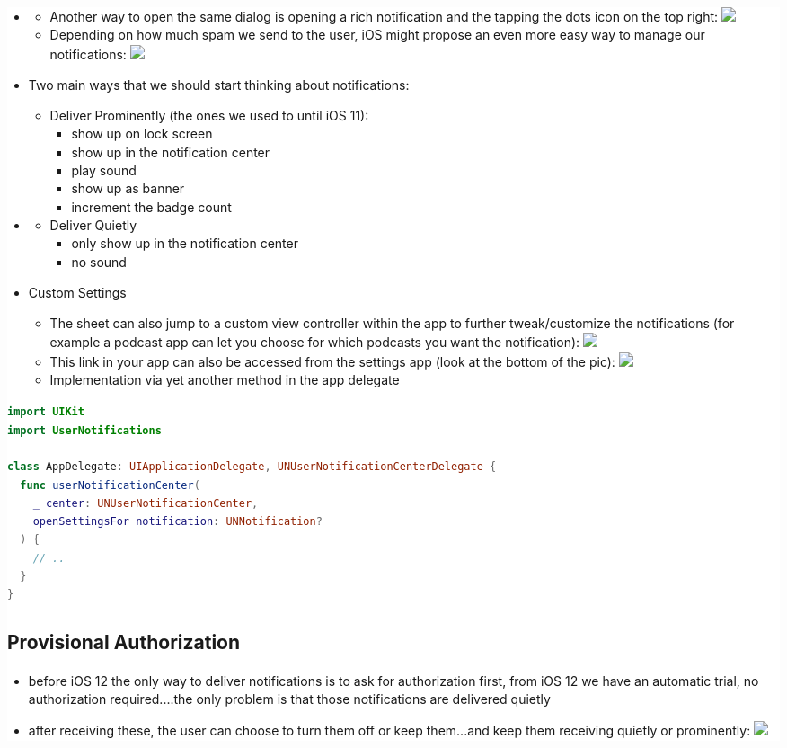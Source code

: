 - 
  - Another way to open the same dialog is opening a rich notification and the tapping the dots icon on the top right:
   ![][dotsIconImage]
  - Depending on how much spam we send to the user, iOS might propose an even more easy way to manage our notifications:
  ![][spamImage]

- Two main ways that we should start thinking about notifications:
  - Deliver Prominently (the ones we used to until iOS 11):
    - show up on lock screen
    - show up in the notification center
    - play sound
    - show up as banner
    - increment the badge count

- 
  - Deliver Quietly
    - only show up in the notification center
    - no sound

- Custom Settings
  - The sheet can also jump to a custom view controller within the app to further tweak/customize the notifications (for example a podcast app can let you choose for which podcasts you want the notification):
  ![][confPodsImage]
  - This link in your app can also be accessed from the settings app (look at the bottom of the pic):
  ![][confPods2Image]
  - Implementation via yet another method in the app delegate

```swift
import UIKit 
import UserNotifications 

class AppDelegate: UIApplicationDelegate, UNUserNotificationCenterDelegate {
  func userNotificationCenter(
    _ center: UNUserNotificationCenter, 
    openSettingsFor notification: UNNotification?
  ) { 
    // ..
  }
}
```

## Provisional Authorization

- before iOS 12 the only way to deliver notifications is to ask for authorization first, from iOS 12 we have an automatic trial, no authorization required....the only problem is that those notifications are delivered quietly

- after receiving these, the user can choose to turn them off or keep them...and keep them receiving quietly or prominently:
  ![][prominentlyImage]


[entitlement]: https://developer.apple.com/contact/request/
[groupingImage]: ../../../images/notes/wwdc18/710/grouping.png
[targetImage]: ../../../images/notes/wwdc18/710/target.png
[infoPlistImage]: ../../../images/notes/wwdc18/710/infoPlist.png
[interactionEnabledImage]: ../../../images/notes/wwdc18/710/interactionEnabled.png
[notificationIconImage]: ../../../images/notes/wwdc18/710/notificationIcon.png
[swipeLeft1Image]: ../../../images/notes/wwdc18/710/swipeLeft1.png
[swipeLeft2Image]: ../../../images/notes/wwdc18/710/swipeLeft2.png
[dotsIconImage]: ../../../images/notes/wwdc18/710/dotsIcon.png
[spamImage]: ../../../images/notes/wwdc18/710/spam.png
[confPodsImage]: ../../../images/notes/wwdc18/710/confPods.png
[confPods2Image]: ../../../images/notes/wwdc18/710/confPods2.png
[prominentlyImage]: ../../../images/notes/wwdc18/710/prominently.png
[criticalImage]: ../../../images/notes/wwdc18/710/critical.png
[criticalSettingImage]: ../../../images/notes/wwdc18/710/criticalSetting.png